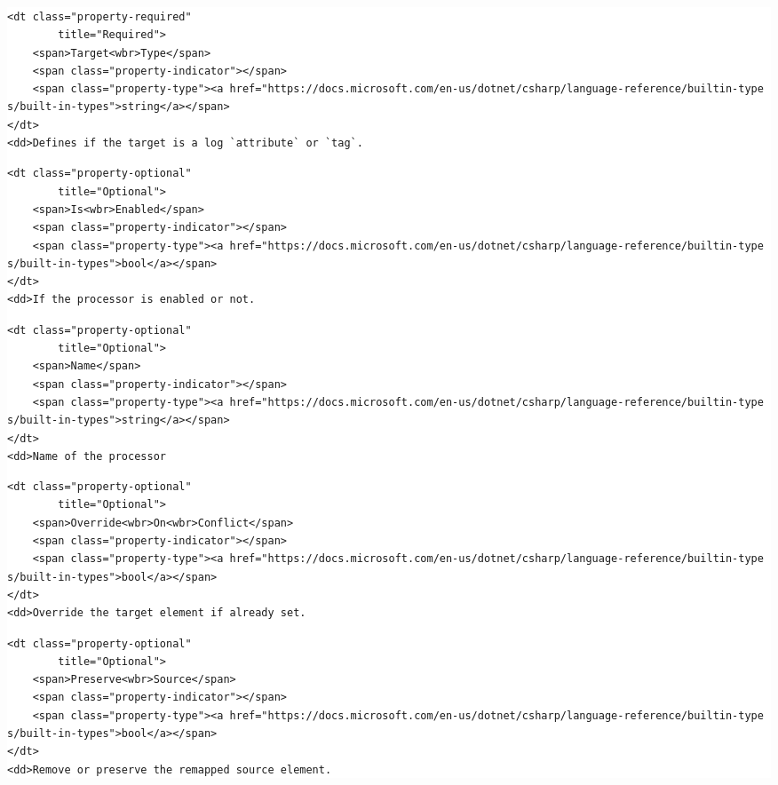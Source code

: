     <dt class="property-required"
            title="Required">
        <span>Target<wbr>Type</span>
        <span class="property-indicator"></span>
        <span class="property-type"><a href="https://docs.microsoft.com/en-us/dotnet/csharp/language-reference/builtin-types/built-in-types">string</a></span>
    </dt>
    <dd>Defines if the target is a log `attribute` or `tag`.
</dd>

    <dt class="property-optional"
            title="Optional">
        <span>Is<wbr>Enabled</span>
        <span class="property-indicator"></span>
        <span class="property-type"><a href="https://docs.microsoft.com/en-us/dotnet/csharp/language-reference/builtin-types/built-in-types">bool</a></span>
    </dt>
    <dd>If the processor is enabled or not.
</dd>

    <dt class="property-optional"
            title="Optional">
        <span>Name</span>
        <span class="property-indicator"></span>
        <span class="property-type"><a href="https://docs.microsoft.com/en-us/dotnet/csharp/language-reference/builtin-types/built-in-types">string</a></span>
    </dt>
    <dd>Name of the processor
</dd>

    <dt class="property-optional"
            title="Optional">
        <span>Override<wbr>On<wbr>Conflict</span>
        <span class="property-indicator"></span>
        <span class="property-type"><a href="https://docs.microsoft.com/en-us/dotnet/csharp/language-reference/builtin-types/built-in-types">bool</a></span>
    </dt>
    <dd>Override the target element if already set.
</dd>

    <dt class="property-optional"
            title="Optional">
        <span>Preserve<wbr>Source</span>
        <span class="property-indicator"></span>
        <span class="property-type"><a href="https://docs.microsoft.com/en-us/dotnet/csharp/language-reference/builtin-types/built-in-types">bool</a></span>
    </dt>
    <dd>Remove or preserve the remapped source element.
</dd>

</dl>



